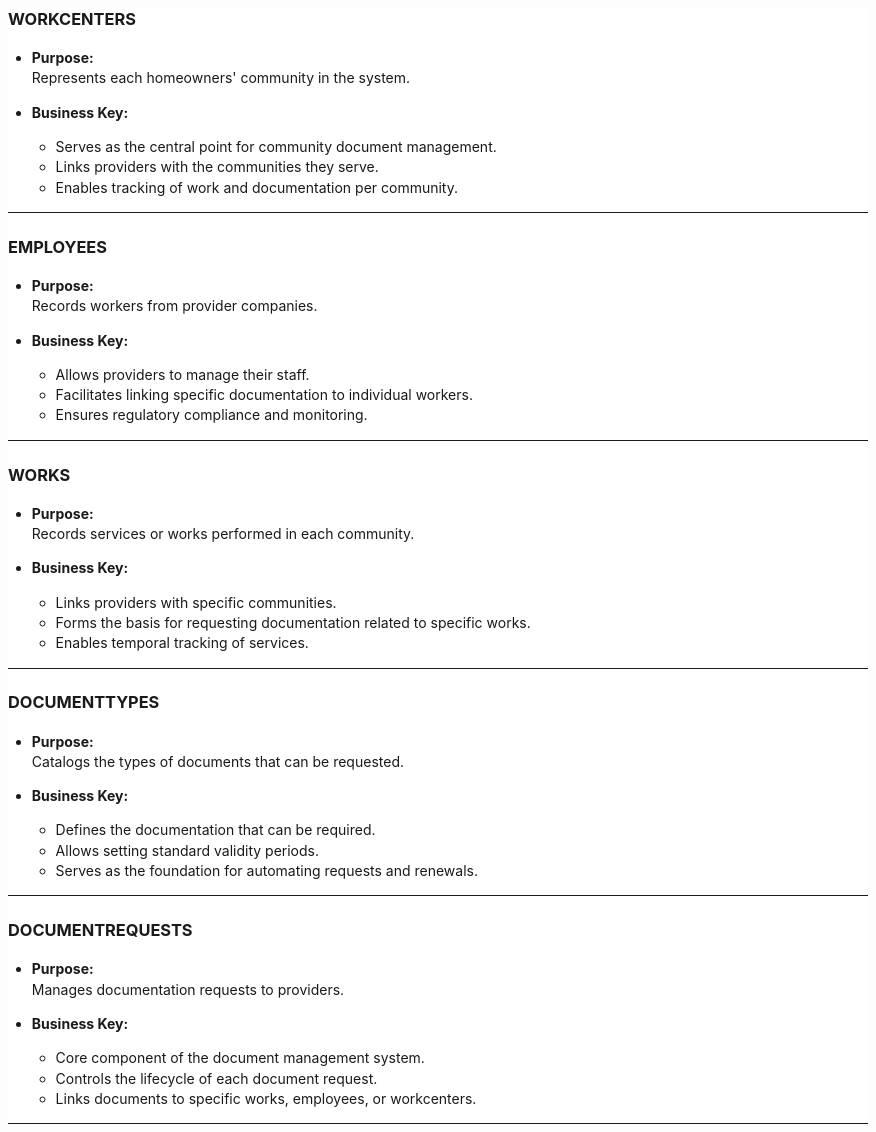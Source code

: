 
### **WORKCENTERS**

- **Purpose:**  
  Represents each homeowners' community in the system.

- **Business Key:**  
  - Serves as the central point for community document management.
  - Links providers with the communities they serve.
  - Enables tracking of work and documentation per community.

---

### **EMPLOYEES**

- **Purpose:**  
  Records workers from provider companies.

- **Business Key:**  
  - Allows providers to manage their staff.
  - Facilitates linking specific documentation to individual workers.
  - Ensures regulatory compliance and monitoring.

---

### **WORKS**

- **Purpose:**  
  Records services or works performed in each community.

- **Business Key:**  
  - Links providers with specific communities.
  - Forms the basis for requesting documentation related to specific works.
  - Enables temporal tracking of services.

---

### **DOCUMENTTYPES**

- **Purpose:**  
  Catalogs the types of documents that can be requested.

- **Business Key:**  
  - Defines the documentation that can be required.
  - Allows setting standard validity periods.
  - Serves as the foundation for automating requests and renewals.

---

### **DOCUMENTREQUESTS**

- **Purpose:**  
  Manages documentation requests to providers.

- **Business Key:**  
  - Core component of the document management system.
  - Controls the lifecycle of each document request.
  - Links documents to specific works, employees, or workcenters.

---